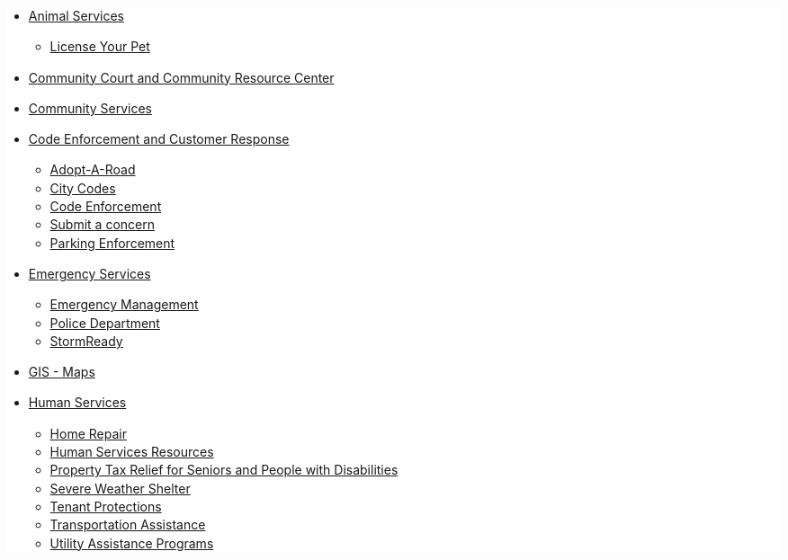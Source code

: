   - [Animal Services](https://www.shorelinewa.gov/services/animal-services "Click to open Animal Services")
    
    - [License Your Pet](https://www.shorelinewa.gov/services/animal-services/license-your-pet "Pet Licensing")
  - [Community Court and Community Resource Center](https://www.shorelinewa.gov/government/departments/police-department/community-court-and-community-resource-center "Click to open Community Court and Community Resource Center")
  - [Community Services](https://www.shorelinewa.gov/services/community-services "Community Services Division")
  - [Code Enforcement and Customer Response](https://www.shorelinewa.gov/services/customer-response-team "Code Enforcement and Customer Response Team (CECRT)")
    
    - [Adopt-A-Road](https://www.shorelinewa.gov/services/customer-response-team/adopt-a-road "Adopt-A-Road & Adopt-A-Trail")
    - [City Codes](https://www.shorelinewa.gov/services/customer-response-team/city-codes "Click to open City Codes")
    - [Code Enforcement](https://www.shorelinewa.gov/services/customer-response-team/code-enforcement "Click to open Code Enforcement")
    - [Submit a concern](https://www.shorelinewa.gov/services/customer-response-team/submit-a-concern "Click to open Submit a concern")
    - [Parking Enforcement](https://www.shorelinewa.gov/services/code-enforcement-and-customer-response/parking-enforcement "Click to open Parking Enforcement")
  
  
  
  - [Emergency Services](https://www.shorelinewa.gov/services/emergency-services "Click to open Emergency Services")
    
    - [Emergency Management](https://www.shorelinewa.gov/services/emergency-services/emergency-management "Office of Emergency Management")
    - [Police Department](https://www.shorelinewa.gov/services/emergency-services/police-department "Click to open Police Department")
    - [StormReady](https://www.shorelinewa.gov/services/emergency-services/stormready "Click to open StormReady ")
  - [GIS - Maps](https://www.shorelinewa.gov/services/gis-maps "City of Shoreline Geographic Information Systems - Maps")
  - [Human Services](https://www.shorelinewa.gov/services/human-services "Click to open Human Services")
    
    - [Home Repair](https://www.shorelinewa.gov/services/human-services/home-repair "Click to open Home Repair")
    - [Human Services Resources](https://www.shorelinewa.gov/services/human-services/resources "Click to open Human Services Resources")
    - [Property Tax Relief for Seniors and People with Disabilities](https://www.shorelinewa.gov/services/human-services/senior-property-tax-relief "Click to open Property Tax Relief for Seniors and People with Disabilities")
    - [Severe Weather Shelter](https://www.shorelinewa.gov/services/human-services/severe-weather-shelter "Severe Weather Shelters for Summer")
    - [Tenant Protections](https://www.shorelinewa.gov/services/human-services/tenant-protections "Click to open Tenant Protections")
    - [Transportation Assistance](https://www.shorelinewa.gov/services/human-services/transportation-assistance "Click to open Transportation Assistance")
    - [Utility Assistance Programs](https://www.shorelinewa.gov/services/human-services/utility-assistance-programs "Click to open Utility Assistance Programs")
  